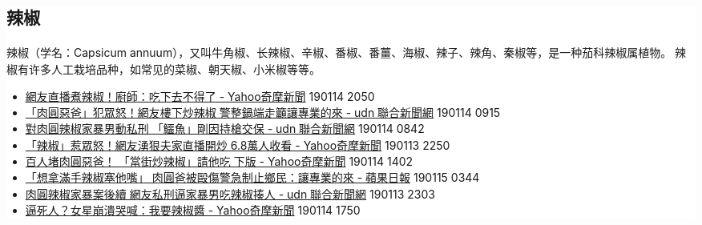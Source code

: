 ## 辣椒

辣椒（学名：Capsicum annuum），又叫牛角椒、长辣椒、辛椒、番椒、番薑、海椒、辣子、辣角、秦椒等，是一种茄科辣椒属植物。
辣椒有许多人工栽培品种，如常见的菜椒、朝天椒、小米椒等等。
- [網友直播煮辣椒！廚師：吃下去不得了 - Yahoo奇摩新聞](https://tw.news.yahoo.com/%E7%B6%B2%E5%8F%8B%E7%9B%B4%E6%92%AD%E7%85%AE%E8%BE%A3%E6%A4%92-%E5%BB%9A%E5%B8%AB-%E5%90%83%E4%B8%8B%E5%8E%BB%E4%B8%8D%E5%BE%97%E4%BA%86-125056607.html "網友直播煮辣椒！廚師：吃下去不得了 - Yahoo奇摩新聞") 190114 2050
- [「肉圓惡爸」犯眾怒！網友樓下炒辣椒 警整鍋端走籲讓專業的來 - udn 聯合新聞網](https://udn.com/news/story/12780/3591868 "「肉圓惡爸」犯眾怒！網友樓下炒辣椒 警整鍋端走籲讓專業的來 - udn 聯合新聞網") 190114 0915
- [對肉圓辣椒家暴男動私刑 「鱷魚」剛因持槍交保 - udn 聯合新聞網](https://udn.com/news/story/7315/3591852 "對肉圓辣椒家暴男動私刑 「鱷魚」剛因持槍交保 - udn 聯合新聞網") 190114 0842
- [「辣椒」惹眾怒！網友湧狠夫家直播開炒 6.8萬人收看 - Yahoo奇摩新聞](https://tw.news.yahoo.com/%E8%BE%A3%E6%A4%92-%E6%83%B9%E7%9C%BE%E6%80%92-%E7%B6%B2%E5%8F%8B%E6%B9%A7%E7%8B%A0%E5%A4%AB%E5%AE%B6%E7%9B%B4%E6%92%AD%E9%96%8B%E7%82%92-6-8%E8%90%AC%E4%BA%BA%E6%94%B6%E7%9C%8B-145000531.html "「辣椒」惹眾怒！網友湧狠夫家直播開炒 6.8萬人收看 - Yahoo奇摩新聞") 190113 2250
- [百人堵肉圓惡爸！ 「當街炒辣椒」請他吃 下版 - Yahoo奇摩新聞](https://tw.news.yahoo.com/video/%E7%99%BE%E4%BA%BA%E5%A0%B5%E8%82%89%E5%9C%93%E6%83%A1%E7%88%B8-%E7%95%B6%E8%A1%97%E7%82%92%E8%BE%A3%E6%A4%92-%E8%AB%8B%E4%BB%96%E5%90%83-%E4%B8%8B%E7%89%88-054842480.html "百人堵肉圓惡爸！ 「當街炒辣椒」請他吃 下版 - Yahoo奇摩新聞") 190114 1402
- [「想拿滿手辣椒塞他嘴」 肉圓爸被毆傷警急制止鄉民：讓專業的來 - 蘋果日報](https://tw.appledaily.com/headline/daily/20190115/38233083/ "「想拿滿手辣椒塞他嘴」 肉圓爸被毆傷警急制止鄉民：讓專業的來 - 蘋果日報") 190115 0344
- [肉圓辣椒家暴案後續 網友私刑逼家暴男吃辣椒揍人 - udn 聯合新聞網](https://udn.com/news/story/12780/3591615 "肉圓辣椒家暴案後續 網友私刑逼家暴男吃辣椒揍人 - udn 聯合新聞網") 190113 2303
- [逼死人？女星崩潰哭喊：我要辣椒醬 - Yahoo奇摩新聞](https://tw.news.yahoo.com/%E9%80%BC%E6%AD%BB%E4%BA%BA-%E5%A5%B3%E6%98%9F%E5%B4%A9%E6%BD%B0%E5%93%AD%E5%96%8A-%E6%88%91%E8%A6%81%E8%BE%A3%E6%A4%92%E9%86%AC-095003070.html "逼死人？女星崩潰哭喊：我要辣椒醬 - Yahoo奇摩新聞") 190114 1750
